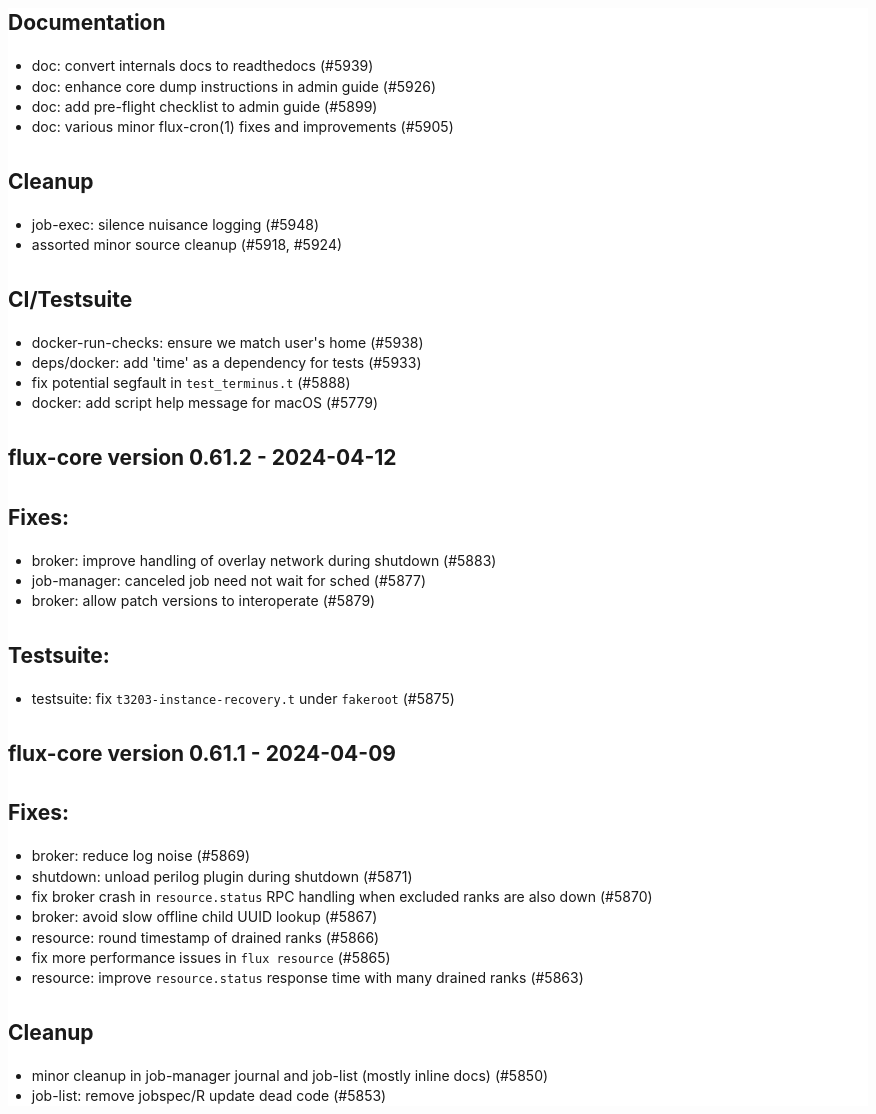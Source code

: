 ## Documentation
 * doc: convert internals docs to readthedocs (#5939)
 * doc: enhance core dump instructions in admin guide (#5926)
 * doc: add pre-flight checklist to admin guide (#5899)
 * doc: various minor flux-cron(1) fixes and improvements (#5905)

## Cleanup
 * job-exec: silence nuisance logging (#5948)
 * assorted minor source cleanup (#5918, #5924)

## CI/Testsuite
 * docker-run-checks: ensure we match user's home (#5938)
 * deps/docker: add 'time' as a dependency for tests (#5933)
 * fix potential segfault in `test_terminus.t` (#5888)
 * docker: add script help message for macOS (#5779)


flux-core version 0.61.2 - 2024-04-12
-------------------------------------

## Fixes:

 * broker: improve handling of overlay network during shutdown (#5883)
 * job-manager: canceled job need not wait for sched (#5877)
 * broker: allow patch versions to interoperate (#5879)

## Testsuite:

 * testsuite: fix `t3203-instance-recovery.t` under `fakeroot` (#5875)

flux-core version 0.61.1 - 2024-04-09
-------------------------------------

## Fixes:

 * broker: reduce log noise (#5869)
 * shutdown: unload perilog plugin during shutdown (#5871)
 * fix broker crash in `resource.status` RPC handling when excluded ranks
   are also down (#5870)
 * broker: avoid slow offline child UUID lookup (#5867)
 * resource: round timestamp of drained ranks (#5866)
 * fix more performance issues in `flux resource` (#5865)
 * resource: improve `resource.status` response time with many drained ranks
   (#5863)

## Cleanup

 * minor cleanup in job-manager journal and job-list (mostly inline docs)
   (#5850)
 * job-list: remove jobspec/R update dead code (#5853)
